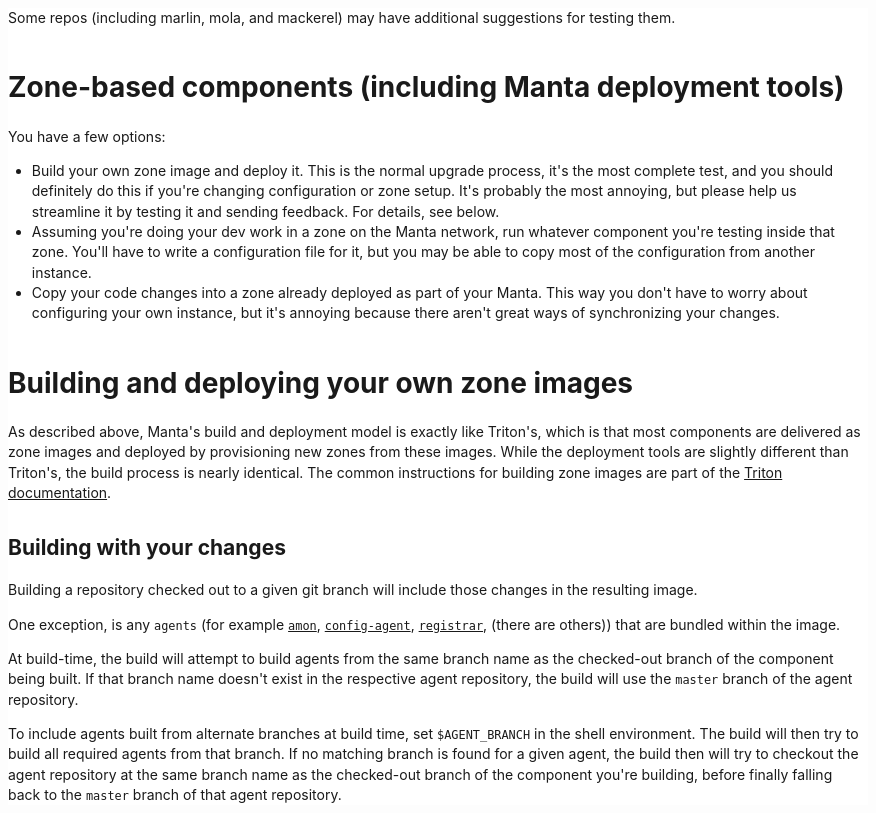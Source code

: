 Some repos (including marlin, mola, and mackerel) may have additional
suggestions for testing them.


# Zone-based components (including Manta deployment tools)

You have a few options:

* Build your own zone image and deploy it.  This is the normal upgrade process,
  it's the most complete test, and you should definitely do this if you're
  changing configuration or zone setup.  It's probably the most annoying, but
  please help us streamline it by testing it and sending feedback.  For details,
  see below.
* Assuming you're doing your dev work in a zone on the Manta network, run
  whatever component you're testing inside that zone.  You'll have to write a
  configuration file for it, but you may be able to copy most of the
  configuration from another instance.
* Copy your code changes into a zone already deployed as part of your Manta.
  This way you don't have to worry about configuring your own instance, but
  it's annoying because there aren't great ways of synchronizing your changes.


# Building and deploying your own zone images

As described above, Manta's build and deployment model is exactly like Triton's,
which is that most components are delivered as zone images and deployed by
provisioning new zones from these images.  While the deployment tools are
slightly different than Triton's, the build process is nearly identical.  The
common instructions for building zone images are part of the [Triton
documentation](https://github.com/TritonDataCenter/triton/blob/master/docs/developer-guide/building.md).

## Building with your changes

Building a repository checked out to a given git branch will include those
changes in the resulting image.

One exception, is any `agents` (for example
[`amon`](https://github.com/TritonDataCenter/sdc-amon),
[`config-agent`](https://github.com/TritonDataCenter/sdc-config-agent/),
[`registrar`](https://github.com/TritonDataCenter/registrar), (there are others)) that
are bundled within the image.

At build-time, the build will attempt to build agents from the same branch
name as the checked-out branch of the component being built. If that branch
name doesn't exist in the respective agent repository, the build will use
the `master` branch of the agent repository.

To include agents built from alternate branches at build time, set
`$AGENT_BRANCH` in the shell environment. The build will then try to build
all required agents from that branch. If no matching branch is found for a given
agent, the build then will try to checkout the agent repository at the same
branch name as the checked-out branch of the component you're building, before
finally falling back to the `master` branch of that agent repository.
